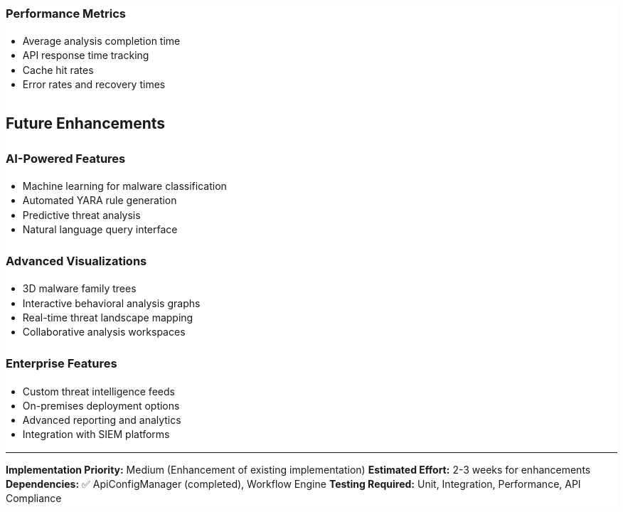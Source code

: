 ### Performance Metrics
- Average analysis completion time
- API response time tracking
- Cache hit rates
- Error rates and recovery times

## Future Enhancements

### AI-Powered Features
- Machine learning for malware classification
- Automated YARA rule generation
- Predictive threat analysis
- Natural language query interface

### Advanced Visualizations
- 3D malware family trees
- Interactive behavioral analysis graphs
- Real-time threat landscape mapping
- Collaborative analysis workspaces

### Enterprise Features
- Custom threat intelligence feeds
- On-premises deployment options
- Advanced reporting and analytics
- Integration with SIEM platforms

---

**Implementation Priority:** Medium (Enhancement of existing implementation)
**Estimated Effort:** 2-3 weeks for enhancements
**Dependencies:** ✅ ApiConfigManager (completed), Workflow Engine
**Testing Required:** Unit, Integration, Performance, API Compliance
